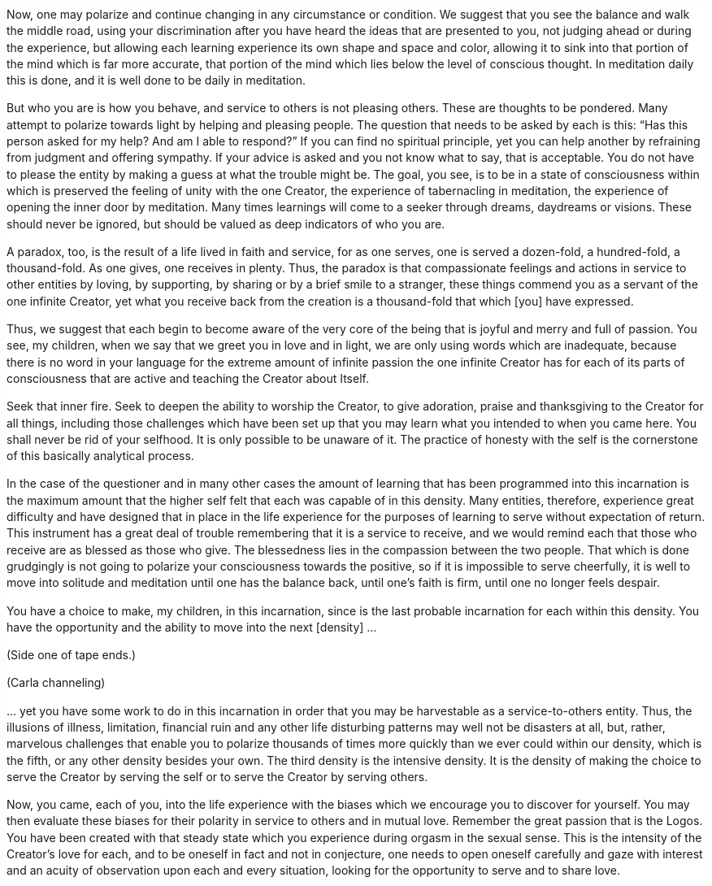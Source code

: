 <p>Now, one may polarize and continue changing in any circumstance or condition. We suggest that you see the balance and walk the middle road, using your discrimination after you have heard the ideas that are presented to you, not judging ahead or during the experience, but allowing each learning experience its own shape and space and color, allowing it to sink into that portion of the mind which is far more accurate, that portion of the mind which lies below the level of conscious thought. In meditation daily this is done, and it is well done to be daily in meditation.</p>
<p>But who you are is how you behave, and service to others is not pleasing others. These are thoughts to be pondered. Many attempt to polarize towards light by helping and pleasing people. The question that needs to be asked by each is this: “Has this person asked for my help? And am I able to respond?” If you can find no spiritual principle, yet you can help another by refraining from judgment and offering sympathy. If your advice is asked and you not know what to say, that is acceptable. You do not have to please the entity by making a guess at what the trouble might be. The goal, you see, is to be in a state of consciousness within which is preserved the feeling of unity with the one Creator, the experience of tabernacling in meditation, the experience of opening the inner door by meditation. Many times learnings will come to a seeker through dreams, daydreams or visions. These should never be ignored, but should be valued as deep indicators of who you are.</p>
<p>A paradox, too, is the result of a life lived in faith and service, for as one serves, one is served a dozen-fold, a hundred-fold, a thousand-fold. As one gives, one receives in plenty. Thus, the paradox is that compassionate feelings and actions in service to other entities by loving, by supporting, by sharing or by a brief smile to a stranger, these things commend you as a servant of the one infinite Creator, yet what you receive back from the creation is a thousand-fold that which [you] have expressed.</p>
<p>Thus, we suggest that each begin to become aware of the very core of the being that is joyful and merry and full of passion. You see, my children, when we say that we greet you in love and in light, we are only using words which are inadequate, because there is no word in your language for the extreme amount of infinite passion the one infinite Creator has for each of its parts of consciousness that are active and teaching the Creator about Itself.</p>
<p>Seek that inner fire. Seek to deepen the ability to worship the Creator, to give adoration, praise and thanksgiving to the Creator for all things, including those challenges which have been set up that you may learn what you intended to when you came here. You shall never be rid of your selfhood. It is only possible to be unaware of it. The practice of honesty with the self is the cornerstone of this basically analytical process.</p>
<p>In the case of the questioner and in many other cases the amount of learning that has been programmed into this incarnation is the maximum amount that the higher self felt that each was capable of in this density. Many entities, therefore, experience great difficulty and have designed that in place in the life experience for the purposes of learning to serve without expectation of return. This instrument has a great deal of trouble remembering that it is a service to receive, and we would remind each that those who receive are as blessed as those who give. The blessedness lies in the compassion between the two people. That which is done grudgingly is not going to polarize your consciousness towards the positive, so if it is impossible to serve cheerfully, it is well to move into solitude and meditation until one has the balance back, until one’s faith is firm, until one no longer feels despair.</p>
<p>You have a choice to make, my children, in this incarnation, since is the last probable incarnation for each within this density. You have the opportunity and the ability to move into the next [density] …</p>
<p class="comment">(Side one of tape ends.)</p>
<p class="channel-type">(Carla channeling)</p>
<p>… yet you have some work to do in this incarnation in order that you may be harvestable as a service-to-others entity. Thus, the illusions of illness, limitation, financial ruin and any other life disturbing patterns may well not be disasters at all, but, rather, marvelous challenges that enable you to polarize thousands of times more quickly than we ever could within our density, which is the fifth, or any other density besides your own. The third density is the intensive density. It is the density of making the choice to serve the Creator by serving the self or to serve the Creator by serving others.</p>
<p>Now, you came, each of you, into the life experience with the biases which we encourage you to discover for yourself. You may then evaluate these biases for their polarity in service to others and in mutual love. Remember the great passion that is the Logos. You have been created with that steady state which you experience during orgasm in the sexual sense. This is the intensity of the Creator’s love for each, and to be oneself in fact and not in conjecture, one needs to open oneself carefully and gaze with interest and an acuity of observation upon each and every situation, looking for the opportunity to serve and to share love.</p>